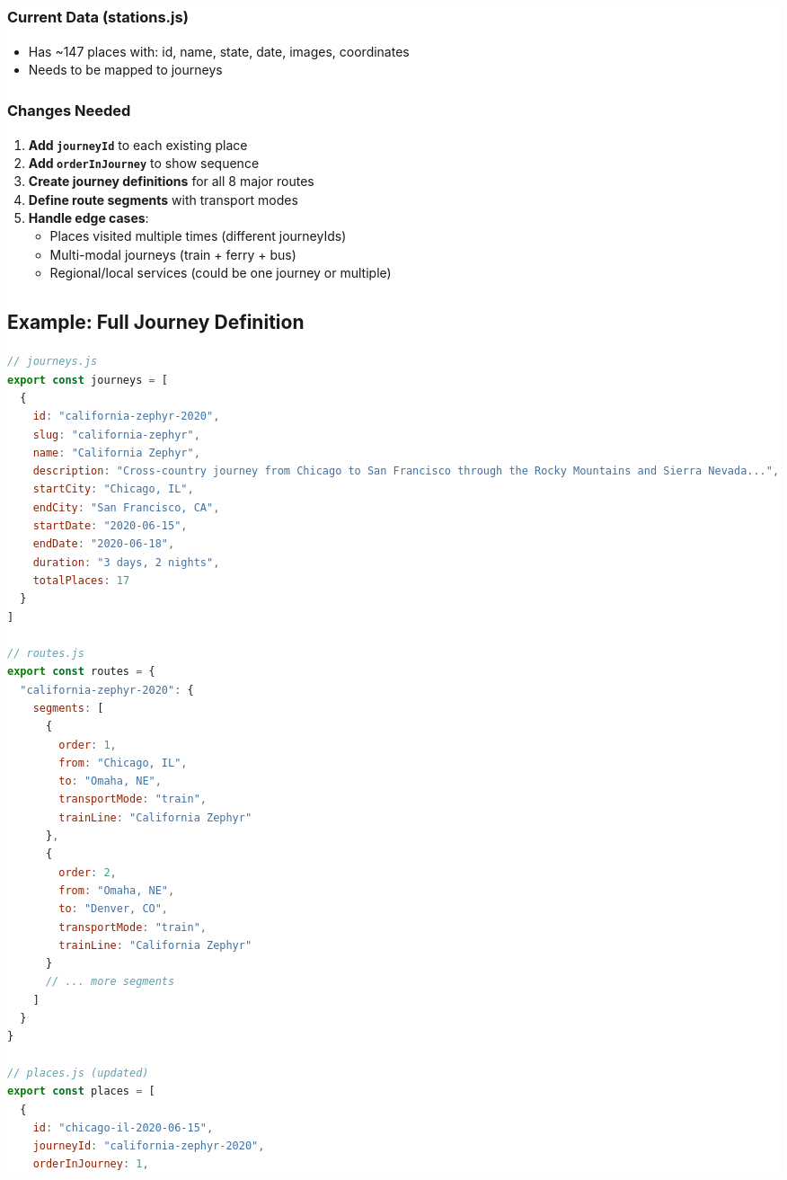 ### Current Data (stations.js)
- Has ~147 places with: id, name, state, date, images, coordinates
- Needs to be mapped to journeys

### Changes Needed
1. **Add `journeyId`** to each existing place
2. **Add `orderInJourney`** to show sequence
3. **Create journey definitions** for all 8 major routes
4. **Define route segments** with transport modes
5. **Handle edge cases**:
   - Places visited multiple times (different journeyIds)
   - Multi-modal journeys (train + ferry + bus)
   - Regional/local services (could be one journey or multiple)

## Example: Full Journey Definition

```javascript
// journeys.js
export const journeys = [
  {
    id: "california-zephyr-2020",
    slug: "california-zephyr",
    name: "California Zephyr",
    description: "Cross-country journey from Chicago to San Francisco through the Rocky Mountains and Sierra Nevada...",
    startCity: "Chicago, IL",
    endCity: "San Francisco, CA",
    startDate: "2020-06-15",
    endDate: "2020-06-18",
    duration: "3 days, 2 nights",
    totalPlaces: 17
  }
]

// routes.js
export const routes = {
  "california-zephyr-2020": {
    segments: [
      {
        order: 1,
        from: "Chicago, IL",
        to: "Omaha, NE",
        transportMode: "train",
        trainLine: "California Zephyr"
      },
      {
        order: 2,
        from: "Omaha, NE",
        to: "Denver, CO",
        transportMode: "train",
        trainLine: "California Zephyr"
      }
      // ... more segments
    ]
  }
}

// places.js (updated)
export const places = [
  {
    id: "chicago-il-2020-06-15",
    journeyId: "california-zephyr-2020",
    orderInJourney: 1,
```